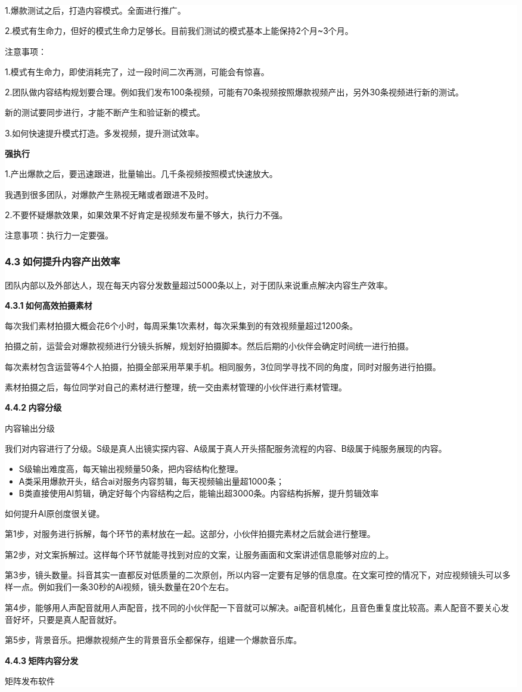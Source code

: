 1.爆款测试之后，打造内容模式。全面进行推广。

2.模式有生命力，但好的模式生命力足够长。目前我们测试的模式基本上能保持2个月~3个月。

注意事项：

1.模式有生命力，即使消耗完了，过一段时间二次再测，可能会有惊喜。

2.团队做内容结构规划要合理。例如我们发布100条视频，可能有70条视频按照爆款视频产出，另外30条视频进行新的测试。

新的测试要同步进行，才能不断产生和验证新的模式。

3.如何快速提升模式打造。多发视频，提升测试效率。

**强执行‍**

1.产出爆款之后，要迅速跟进，批量输出。几千条视频按照模式快速放大。

我遇到很多团队，对爆款产生熟视无睹或者跟进不及时。

2.不要怀疑爆款效果，如果效果不好肯定是视频发布量不够大，执行力不强。

注意事项：执行力一定要强。

### 4.3 如何提升内容产出效率

团队内部以及外部达人，现在每天内容分发数量超过5000条以上，对于团队来说重点解决内容生产效率。

**4.3.1 如何高效拍摄素材**

每次我们素材拍摄大概会花6个小时，每周采集1次素材，每次采集到的有效视频量超过1200条。

拍摄之前，运营会对爆款视频进行分镜头拆解，规划好拍摄脚本。然后后期的小伙伴会确定时间统一进行拍摄。

每次素材包含运营等4个人拍摄，拍摄全部采用苹果手机。相同服务，3位同学寻找不同的角度，同时对服务进行拍摄。

素材拍摄之后，每位同学对自己的素材进行整理，统一交由素材管理的小伙伴进行素材管理。

**4.4.2 内容分级**

内容输出分级

我们对内容进行了分级。S级是真人出镜实探内容、A级属于真人开头搭配服务流程的内容、B级属于纯服务展现的内容。

-   S级输出难度高，每天输出视频量50条，把内容结构化整理。
-   A类采用爆款开头，结合ai对服务内容剪辑，每天视频输出量超1000条；
-   B类直接使用AI剪辑，确定好每个内容结构之后，能输出超3000条。内容结构拆解，提升剪辑效率

如何提升AI原创度很关键。

第1步，对服务进行拆解，每个环节的素材放在一起。这部分，小伙伴拍摄完素材之后就会进行整理。

第2步，对文案拆解过。这样每个环节就能寻找到对应的文案，让服务画面和文案讲述信息能够对应的上。

第3步，镜头数量。抖音其实一直都反对低质量的二次原创，所以内容一定要有足够的信息度。在文案可控的情况下，对应视频镜头可以多样一点。例如我们一条30秒的Ai视频，镜头数量在20个左右。

第4步，能够用人声配音就用人声配音，找不同的小伙伴配一下音就可以解决。ai配音机械化，且音色重复度比较高。素人配音不要关心发音好坏，只要是真人配音就好。

第5步，背景音乐。把爆款视频产生的背景音乐全都保存，组建一个爆款音乐库。

**4.4.3 矩阵内容分发**

矩阵发布软件
